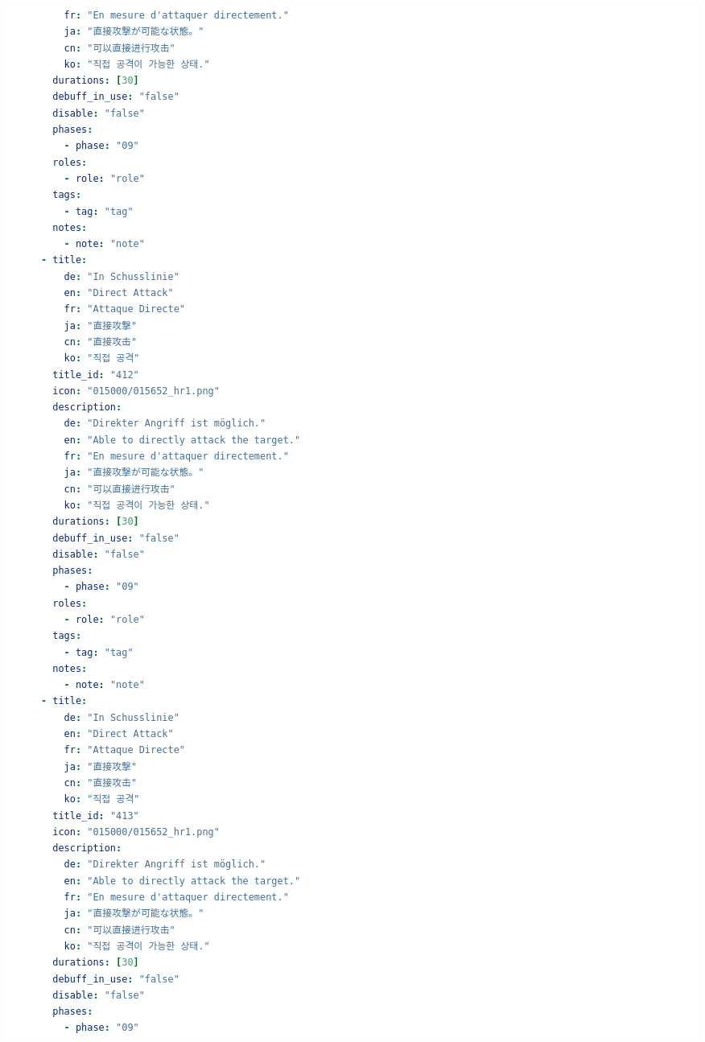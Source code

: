 ```yaml
          fr: "En mesure d'attaquer directement."
          ja: "直接攻撃が可能な状態。"
          cn: "可以直接进行攻击"
          ko: "직접 공격이 가능한 상태."
        durations: [30]
        debuff_in_use: "false"
        disable: "false"
        phases:
          - phase: "09"
        roles:
          - role: "role"
        tags:
          - tag: "tag"
        notes:
          - note: "note"
      - title:
          de: "In Schusslinie"
          en: "Direct Attack"
          fr: "Attaque Directe"
          ja: "直接攻撃"
          cn: "直接攻击"
          ko: "직접 공격"
        title_id: "412"
        icon: "015000/015652_hr1.png"
        description:
          de: "Direkter Angriff ist möglich."
          en: "Able to directly attack the target."
          fr: "En mesure d'attaquer directement."
          ja: "直接攻撃が可能な状態。"
          cn: "可以直接进行攻击"
          ko: "직접 공격이 가능한 상태."
        durations: [30]
        debuff_in_use: "false"
        disable: "false"
        phases:
          - phase: "09"
        roles:
          - role: "role"
        tags:
          - tag: "tag"
        notes:
          - note: "note"
      - title:
          de: "In Schusslinie"
          en: "Direct Attack"
          fr: "Attaque Directe"
          ja: "直接攻撃"
          cn: "直接攻击"
          ko: "직접 공격"
        title_id: "413"
        icon: "015000/015652_hr1.png"
        description:
          de: "Direkter Angriff ist möglich."
          en: "Able to directly attack the target."
          fr: "En mesure d'attaquer directement."
          ja: "直接攻撃が可能な状態。"
          cn: "可以直接进行攻击"
          ko: "직접 공격이 가능한 상태."
        durations: [30]
        debuff_in_use: "false"
        disable: "false"
        phases:
          - phase: "09"
```
